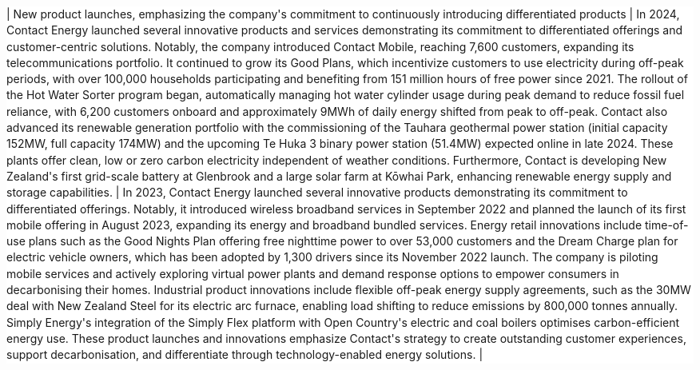 | New product launches, emphasizing the company's commitment to continuously introducing differentiated products | In 2024, Contact Energy launched several innovative products and services demonstrating its commitment to differentiated offerings and customer-centric solutions. Notably, the company introduced Contact Mobile, reaching 7,600 customers, expanding its telecommunications portfolio. It continued to grow its Good Plans, which incentivize customers to use electricity during off-peak periods, with over 100,000 households participating and benefiting from 151 million hours of free power since 2021. The rollout of the Hot Water Sorter program began, automatically managing hot water cylinder usage during peak demand to reduce fossil fuel reliance, with 6,200 customers onboard and approximately 9MWh of daily energy shifted from peak to off-peak. Contact also advanced its renewable generation portfolio with the commissioning of the Tauhara geothermal power station (initial capacity 152MW, full capacity 174MW) and the upcoming Te Huka 3 binary power station (51.4MW) expected online in late 2024. These plants offer clean, low or zero carbon electricity independent of weather conditions. Furthermore, Contact is developing New Zealand's first grid-scale battery at Glenbrook and a large solar farm at Kōwhai Park, enhancing renewable energy supply and storage capabilities. | In 2023, Contact Energy launched several innovative products demonstrating its commitment to differentiated offerings. Notably, it introduced wireless broadband services in September 2022 and planned the launch of its first mobile offering in August 2023, expanding its energy and broadband bundled services. Energy retail innovations include time-of-use plans such as the Good Nights Plan offering free nighttime power to over 53,000 customers and the Dream Charge plan for electric vehicle owners, which has been adopted by 1,300 drivers since its November 2022 launch. The company is piloting mobile services and actively exploring virtual power plants and demand response options to empower consumers in decarbonising their homes. Industrial product innovations include flexible off-peak energy supply agreements, such as the 30MW deal with New Zealand Steel for its electric arc furnace, enabling load shifting to reduce emissions by 800,000 tonnes annually. Simply Energy's integration of the Simply Flex platform with Open Country's electric and coal boilers optimises carbon-efficient energy use. These product launches and innovations emphasize Contact's strategy to create outstanding customer experiences, support decarbonisation, and differentiate through technology-enabled energy solutions. |
